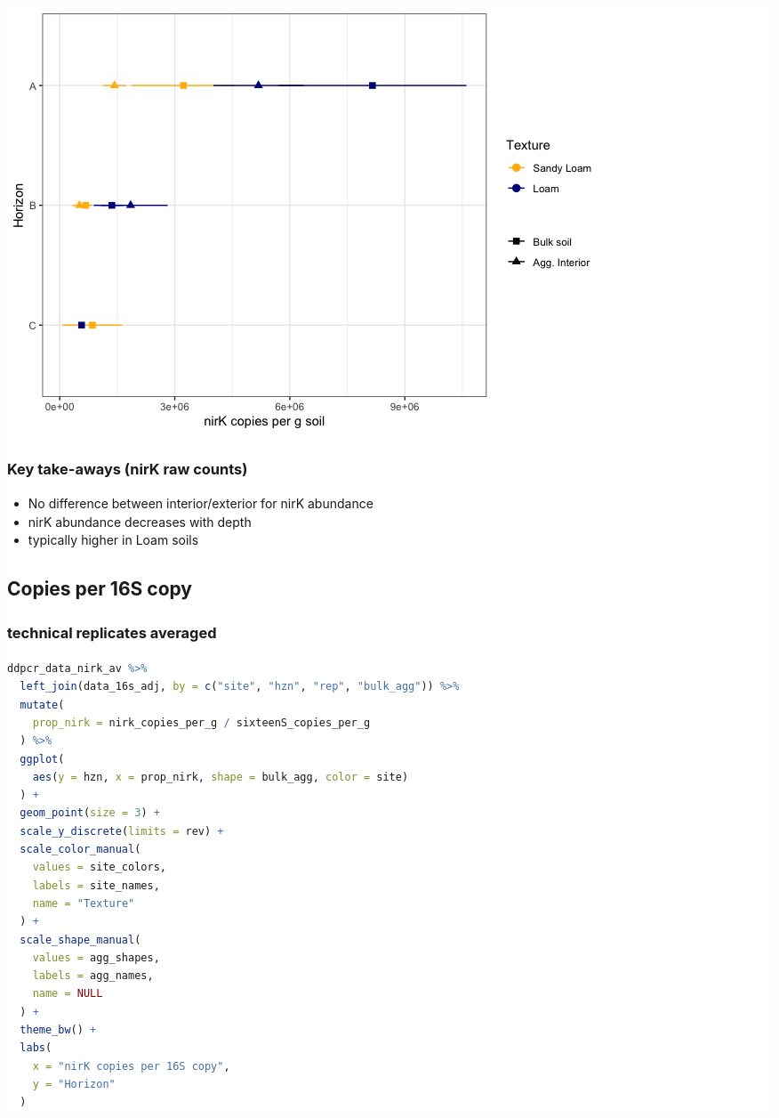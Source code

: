 ![](ddpcr-16s_files/figure-gfm/unnamed-chunk-28-1.png)

### Key take-aways (nirK raw counts)

- No difference between interior/exterior for nirK abundance
- nirK abundance decreases with depth
- typically higher in Loam soils

## Copies per 16S copy

### technical replicates averaged

``` r
ddpcr_data_nirk_av %>% 
  left_join(data_16s_adj, by = c("site", "hzn", "rep", "bulk_agg")) %>% 
  mutate(
    prop_nirk = nirk_copies_per_g / sixteenS_copies_per_g
  ) %>% 
  ggplot(
    aes(y = hzn, x = prop_nirk, shape = bulk_agg, color = site)
  ) +
  geom_point(size = 3) +
  scale_y_discrete(limits = rev) + 
  scale_color_manual(
    values = site_colors,
    labels = site_names,
    name = "Texture"
  ) +
  scale_shape_manual(
    values = agg_shapes,
    labels = agg_names,
    name = NULL
  ) +
  theme_bw() + 
  labs(
    x = "nirK copies per 16S copy",
    y = "Horizon"
  )
```
